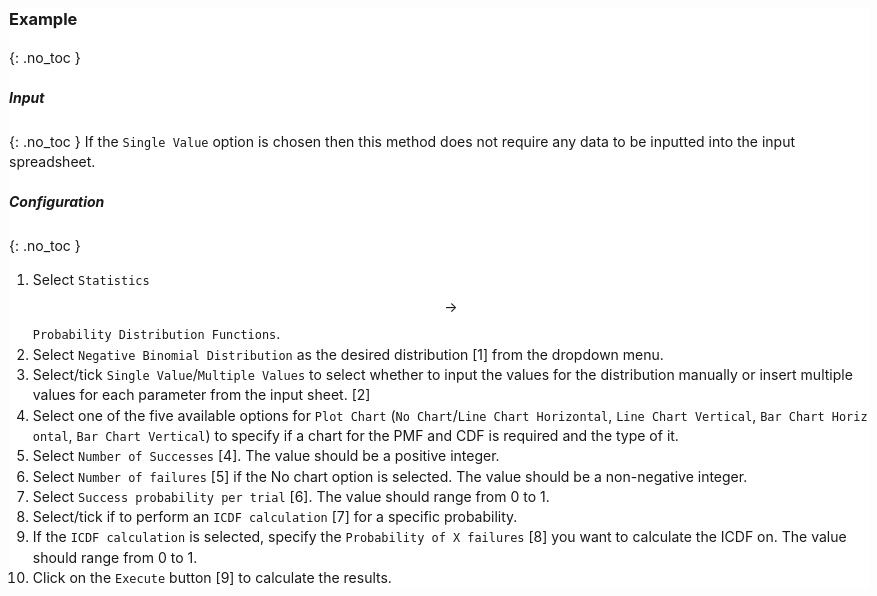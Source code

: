 ### Example
{: .no_toc }

##### Input
{: .no_toc }
If the `Single Value` option is chosen then this method does not require any data to be inputted into the input spreadsheet.

##### Configuration
{: .no_toc }

1. Select `Statistics` $$\rightarrow$$ `Probability Distribution Functions`. 
1. Select `Negative Binomial Distribution` as the desired distribution [1]  from the dropdown menu. 
1. Select/tick `Single Value`/`Multiple Values` to select whether to input the values for the distribution manually or insert multiple values for each parameter from the input sheet. [2]
1. Select one of the five available options for `Plot Chart` (`No Chart`/`Line Chart Horizontal`, `Line Chart Vertical`, `Bar Chart Horizontal`, `Bar Chart Vertical`) to specify if a chart for the PMF and CDF is required and the type of it.
1. Select `Number of Successes` [4]. The value should be a positive integer.
1. Select `Number of failures`  [5] if the No chart option is selected. The value should be a non-negative integer.
1. Select `Success probability per trial` [6]. The value should range from 0 to 1.
1. Select/tick if to perform an `ICDF calculation` [7] for a specific probability.
1. If the `ICDF calculation` is selected, specify the `Probability of X failures` [8] you want to calculate the ICDF on. The value should range from 0 to 1.
1. Click on the `Execute` button [9] to calculate the results. 

<div style="text-align: center;">